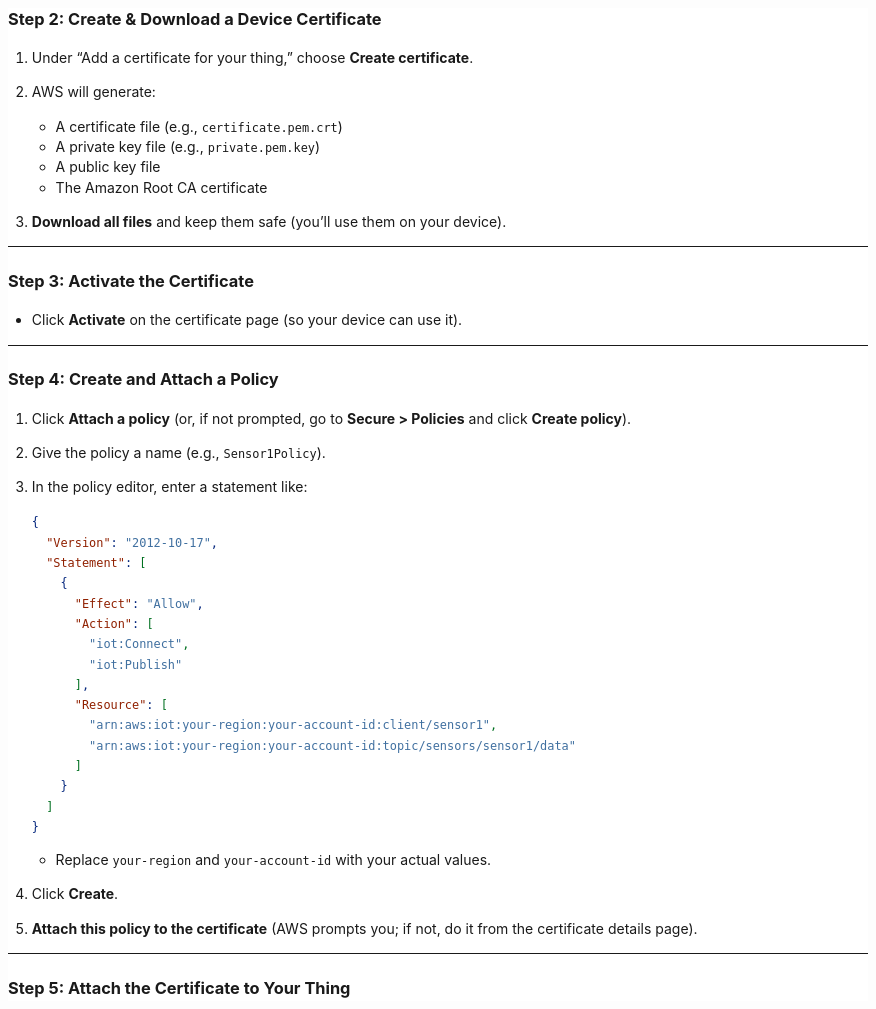 
### **Step 2: Create & Download a Device Certificate**

1. Under “Add a certificate for your thing,” choose **Create certificate**.
2. AWS will generate:

   * A certificate file (e.g., `certificate.pem.crt`)
   * A private key file (e.g., `private.pem.key`)
   * A public key file
   * The Amazon Root CA certificate
3. **Download all files** and keep them safe (you’ll use them on your device).

---

### **Step 3: Activate the Certificate**

* Click **Activate** on the certificate page (so your device can use it).

---

### **Step 4: Create and Attach a Policy**

1. Click **Attach a policy** (or, if not prompted, go to **Secure > Policies** and click **Create policy**).
2. Give the policy a name (e.g., `Sensor1Policy`).
3. In the policy editor, enter a statement like:

   ```json
   {
     "Version": "2012-10-17",
     "Statement": [
       {
         "Effect": "Allow",
         "Action": [
           "iot:Connect",
           "iot:Publish"
         ],
         "Resource": [
           "arn:aws:iot:your-region:your-account-id:client/sensor1",
           "arn:aws:iot:your-region:your-account-id:topic/sensors/sensor1/data"
         ]
       }
     ]
   }
   ```

   * Replace `your-region` and `your-account-id` with your actual values.
4. Click **Create**.
5. **Attach this policy to the certificate** (AWS prompts you; if not, do it from the certificate details page).

---

### **Step 5: Attach the Certificate to Your Thing**
